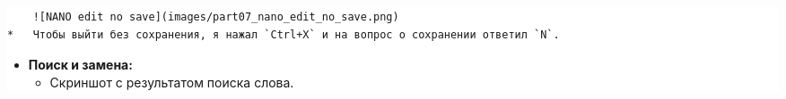         ![NANO edit no save](images/part07_nano_edit_no_save.png)
    *   Чтобы выйти без сохранения, я нажал `Ctrl+X` и на вопрос о сохранении ответил `N`.

*   **Поиск и замена:**
    *   Скриншот с результатом поиска слова.
